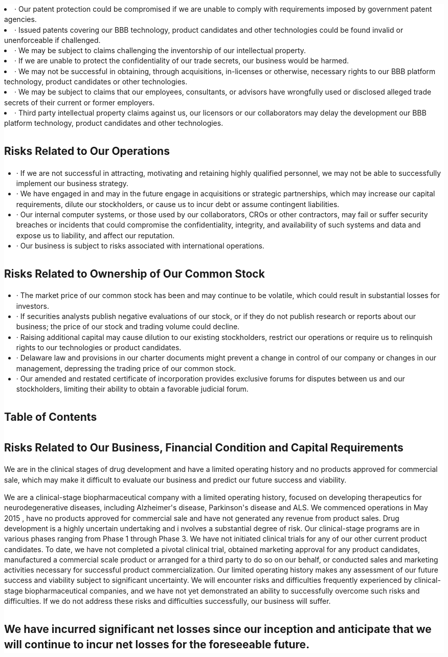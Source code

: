 <li>· Our patent protection could be compromised if we are unable to comply with requirements imposed by government patent agencies.</li>
<li>· Issued patents covering our BBB technology, product candidates and other technologies could be found invalid or unenforceable if challenged.</li>
<li>· We may be subject to claims challenging the inventorship of our intellectual property.</li>
<li>· If we are unable to protect the confidentiality of our trade secrets, our business would be harmed.</li>
<li>· We may not be successful in obtaining, through acquisitions, in-licenses or otherwise, necessary rights to our BBB platform technology, product candidates or other technologies.</li>
<li>· We may be subject to claims that our employees, consultants, or advisors have wrongfully used or disclosed alleged trade secrets of their current or former employers.</li>
<li>· Third party intellectual property claims against us, our licensors or our collaborators may delay the development our BBB platform technology, product candidates and other technologies.</li>
</ul>
<h2>Risks Related to Our Operations</h2>
<ul>
<li>· If we are not successful in attracting, motivating and retaining highly qualified personnel, we may not be able to successfully implement our business strategy.</li>
<li>· We have engaged in and may in the future engage in acquisitions or strategic partnerships, which may increase our capital requirements, dilute our stockholders, or cause us to incur debt or assume contingent liabilities.</li>
<li>· Our internal computer systems, or those used by our collaborators, CROs or other contractors, may fail or suffer security breaches or incidents that could compromise the confidentiality, integrity, and availability of such systems and data and expose us to liability, and affect our reputation.</li>
<li>· Our business is subject to risks associated with international operations.</li>
</ul>
<h2>Risks Related to Ownership of Our Common Stock</h2>
<ul>
<li>· The market price of our common stock has been and may continue to be volatile, which could result in substantial losses for investors.</li>
<li>· If securities analysts publish negative evaluations of our stock, or if they do not publish research or reports about our business; the price of our stock and trading volume could decline.</li>
<li>· Raising additional capital may cause dilution to our existing stockholders, restrict our operations or require us to relinquish rights to our technologies or product candidates.</li>
<li>· Delaware law and provisions in our charter documents might prevent a change in control of our company or changes in our management, depressing the trading price of our common stock.</li>
<li>· Our amended and restated certificate of incorporation provides exclusive forums for disputes between us and our stockholders, limiting their ability to obtain a favorable judicial forum.</li>
</ul>
<h2>Table of Contents</h2>
<h2>Risks Related to Our Business, Financial Condition and Capital Requirements</h2>
<p>We are in the clinical stages of drug development and have a limited operating history and no products approved for commercial sale, which may make it difficult to evaluate our business and predict our future success and viability.</p>
<p>We are a clinical-stage biopharmaceutical company with a limited operating history, focused on developing therapeutics for neurodegenerative diseases, including Alzheimer's disease, Parkinson's disease and ALS. We commenced operations in May 2015 , have no products approved for commercial sale and have not generated any revenue from product sales. Drug development is a highly uncertain undertaking and i nvolves a substantial degree of risk. Our clinical-stage programs are in various phases ranging from Phase 1 through Phase 3. We have not initiated clinical trials for any of our other current product candidates. To date, we have not completed a pivotal clinical trial, obtained marketing approval for any product candidates, manufactured a commercial scale product or arranged for a third party to do so on our behalf, or conducted sales and marketing activities necessary for successful product commercialization. Our limited operating history makes any assessment of our future success and viability subject to significant uncertainty. We will encounter risks and difficulties frequently experienced by clinical-stage biopharmaceutical companies, and we have not yet demonstrated an ability to successfully overcome such risks and difficulties. If we do not address these risks and difficulties successfully, our business will suffer.</p>
<h2>We have incurred significant net losses since our inception and anticipate that we will continue to incur net losses for the foreseeable future.</h2>